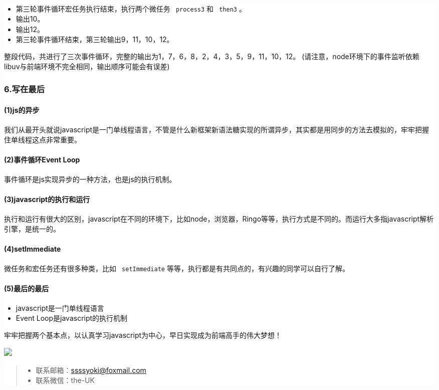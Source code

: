 * 第三轮事件循环宏任务执行结束，执行两个微任务 ` process3` 和 ` then3` 。
* 输出10。
* 输出12。
* 第三轮事件循环结束，第三轮输出9，11，10，12。

整段代码，共进行了三次事件循环，完整的输出为1，7，6，8，2，4，3，5，9，11，10，12。
(请注意，node环境下的事件监听依赖libuv与前端环境不完全相同，输出顺序可能会有误差)

### 6.写在最后 ###

#### (1)js的异步 ####

我们从最开头就说javascript是一门单线程语言，不管是什么新框架新语法糖实现的所谓异步，其实都是用同步的方法去模拟的，牢牢把握住单线程这点非常重要。

#### (2)事件循环Event Loop ####

事件循环是js实现异步的一种方法，也是js的执行机制。

#### (3)javascript的执行和运行 ####

执行和运行有很大的区别，javascript在不同的环境下，比如node，浏览器，Ringo等等，执行方式是不同的。而运行大多指javascript解析引擎，是统一的。

#### (4)setImmediate ####

微任务和宏任务还有很多种类，比如 ` setImmediate` 等等，执行都是有共同点的，有兴趣的同学可以自行了解。

#### (5)最后的最后 ####

* javascript是一门单线程语言
* Event Loop是javascript的执行机制

牢牢把握两个基本点，以认真学习javascript为中心，早日实现成为前端高手的伟大梦想！

![](https://user-gold-cdn.xitu.io/2017/11/21/15fdd96beade6575?imageView2/0/w/1280/h/960/ignore-error/1)

> 
> 
> 
> * 联系邮箱：ssssyoki@foxmail.com
> * 联系微信：the-UK
> 
> 
>